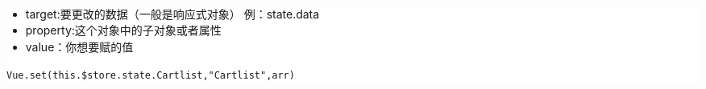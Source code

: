 - target:要更改的数据（一般是响应式对象） 例：state.data
- property:这个对象中的子对象或者属性
- value：你想要赋的值
```vue
Vue.set(this.$store.state.Cartlist,"Cartlist",arr)
```

